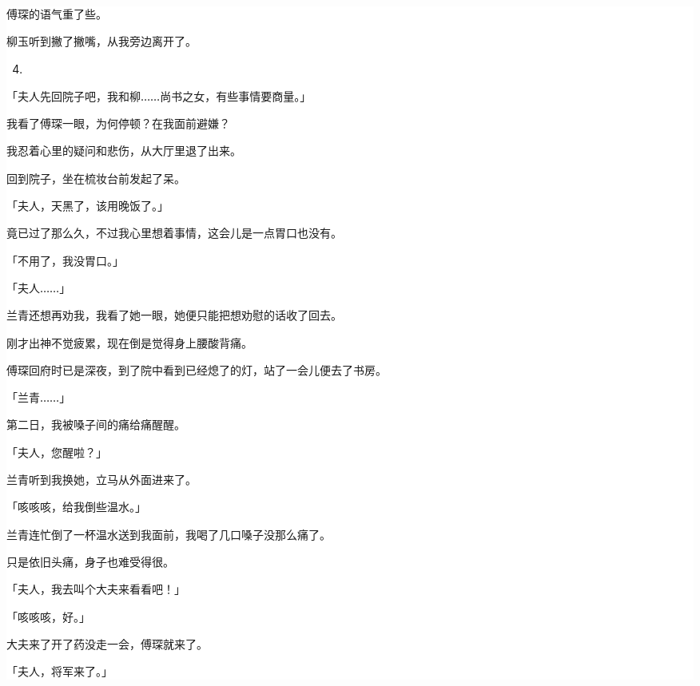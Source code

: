 傅琛的语气重了些。


柳玉听到撇了撇嘴，从我旁边离开了。


4.


「夫人先回院子吧，我和柳……尚书之女，有些事情要商量。」


我看了傅琛一眼，为何停顿？在我面前避嫌？


我忍着心里的疑问和悲伤，从大厅里退了出来。


回到院子，坐在梳妆台前发起了呆。


「夫人，天黑了，该用晚饭了。」


竟已过了那么久，不过我心里想着事情，这会儿是一点胃口也没有。


「不用了，我没胃口。」


「夫人……」


兰青还想再劝我，我看了她一眼，她便只能把想劝慰的话收了回去。


刚才出神不觉疲累，现在倒是觉得身上腰酸背痛。


傅琛回府时已是深夜，到了院中看到已经熄了的灯，站了一会儿便去了书房。


「兰青……」


第二日，我被嗓子间的痛给痛醒醒。


「夫人，您醒啦？」


兰青听到我换她，立马从外面进来了。


「咳咳咳，给我倒些温水。」


兰青连忙倒了一杯温水送到我面前，我喝了几口嗓子没那么痛了。


只是依旧头痛，身子也难受得很。


「夫人，我去叫个大夫来看看吧！」


「咳咳咳，好。」


大夫来了开了药没走一会，傅琛就来了。


「夫人，将军来了。」
